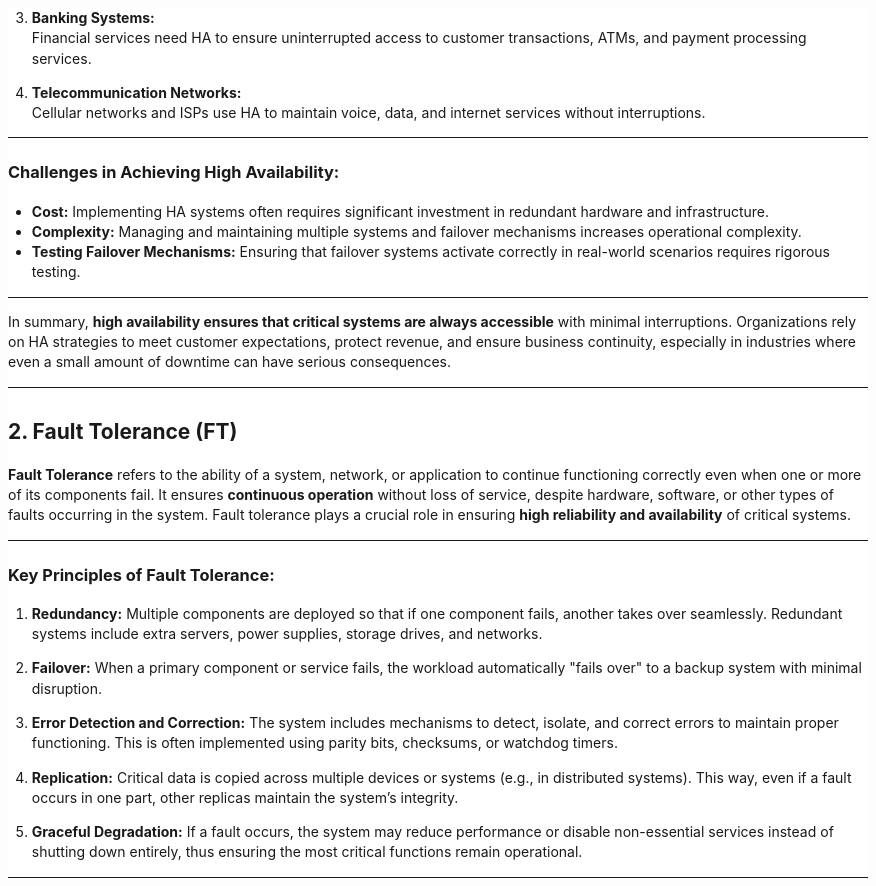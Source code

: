 3. **Banking Systems:**  
   Financial services need HA to ensure uninterrupted access to customer transactions, ATMs, and payment processing services.

4. **Telecommunication Networks:**  
   Cellular networks and ISPs use HA to maintain voice, data, and internet services without interruptions.

---

### **Challenges in Achieving High Availability:**
- **Cost:** Implementing HA systems often requires significant investment in redundant hardware and infrastructure.
- **Complexity:** Managing and maintaining multiple systems and failover mechanisms increases operational complexity.
- **Testing Failover Mechanisms:** Ensuring that failover systems activate correctly in real-world scenarios requires rigorous testing.

---

In summary, **high availability ensures that critical systems are always accessible** with minimal interruptions. Organizations rely on HA strategies to meet customer expectations, protect revenue, and ensure business continuity, especially in industries where even a small amount of downtime can have serious consequences.

---

## **2. Fault Tolerance (FT)**

**Fault Tolerance** refers to the ability of a system, network, or application to continue functioning correctly even when one or more of its components fail. It ensures **continuous operation** without loss of service, despite hardware, software, or other types of faults occurring in the system. Fault tolerance plays a crucial role in ensuring **high reliability and availability** of critical systems.

---

### **Key Principles of Fault Tolerance:**
1. **Redundancy:**  Multiple components are deployed so that if one component fails, another takes over seamlessly. Redundant systems include extra servers, power supplies, storage drives, and networks.

2. **Failover:**  When a primary component or service fails, the workload automatically "fails over" to a backup system with minimal disruption.

3. **Error Detection and Correction:**  The system includes mechanisms to detect, isolate, and correct errors to maintain proper functioning. This is often implemented using parity bits, checksums, or watchdog timers.

4. **Replication:**  Critical data is copied across multiple devices or systems (e.g., in distributed systems). This way, even if a fault occurs in one part, other replicas maintain the system’s integrity.

5. **Graceful Degradation:**  If a fault occurs, the system may reduce performance or disable non-essential services instead of shutting down entirely, thus ensuring the most critical functions remain operational.

---